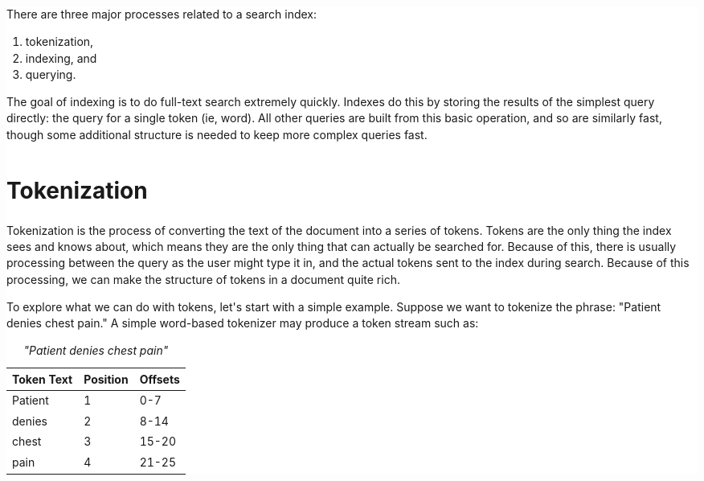 <script>
let style = document.createElement('style');
style.append(document.createTextNode(`
table.basic { 
  border-collapse: collapse;
  border: 1px solid black;
  margin-top: 0.5em;
}
table.basic th, .basic td {
  border: 1px solid black;
  padding: 0.2em;
}
.comment {
  max-width: 30ex;
}
tr.no-td-border td {
  border: none;
}
table.basic td span {
  padding: 0.4em;
}
`));
document.head.append(style);
</script>

There are three major processes related to a search index:

1. tokenization,
2. indexing, and
3. querying.

The goal of indexing is to do full-text search extremely quickly. Indexes do
this by storing the results of the simplest query directly: the query for a
single token (ie, word). All other queries are built from this basic operation,
and so are similarly fast, though some additional structure is needed to keep
more complex queries fast.

# Tokenization

Tokenization is the process of converting the text of the document into a series
of tokens. Tokens are the only thing the index sees and knows about, which means
they are the only thing that can actually be searched for. Because of this,
there is usually processing between the query as the user might type it in, and
the actual tokens sent to the index during search. Because of this processing,
we can make the structure of tokens in a document quite rich.

To explore what we can do with tokens, let's start with a simple example.
Suppose we want to tokenize the phrase: "Patient denies chest pain."
A simple word-based tokenizer may produce a token stream such as:

<table class="basic">
<caption><i>"Patient denies chest pain"</i></caption>
<thead>
<tr><th>Token Text</th><th>Position</th><th>Offsets</th></tr>
</thead>
<tbody>
<tr><td>Patient</td> <td>1</td> <td>0-7  </td></tr>
<tr><td>denies </td> <td>2</td> <td>8-14 </td></tr>
<tr><td>chest  </td> <td>3</td> <td>15-20</td></tr>
<tr><td>pain   </td> <td>4</td> <td>21-25</td></tr>
</tbody>
</table>
